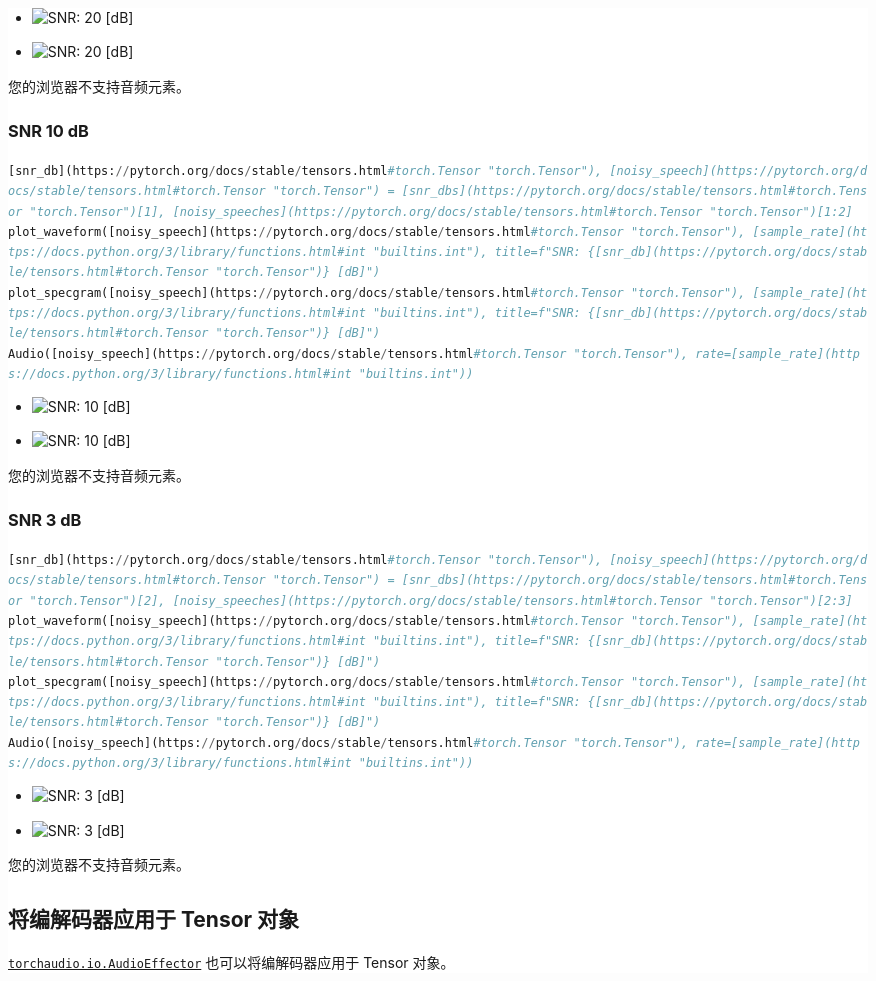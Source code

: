 +   ![SNR: 20 [dB]](../Images/f7a8cf1735194651621a1350821f57dd.png)

+   ![SNR: 20 [dB]](../Images/cdb0c54dbc451ae3a5fcdbf39808ecc1.png)

您的浏览器不支持音频元素。

### SNR 10 dB[](#snr-10-db "Permalink to this heading")

```py
[snr_db](https://pytorch.org/docs/stable/tensors.html#torch.Tensor "torch.Tensor"), [noisy_speech](https://pytorch.org/docs/stable/tensors.html#torch.Tensor "torch.Tensor") = [snr_dbs](https://pytorch.org/docs/stable/tensors.html#torch.Tensor "torch.Tensor")[1], [noisy_speeches](https://pytorch.org/docs/stable/tensors.html#torch.Tensor "torch.Tensor")[1:2]
plot_waveform([noisy_speech](https://pytorch.org/docs/stable/tensors.html#torch.Tensor "torch.Tensor"), [sample_rate](https://docs.python.org/3/library/functions.html#int "builtins.int"), title=f"SNR: {[snr_db](https://pytorch.org/docs/stable/tensors.html#torch.Tensor "torch.Tensor")} [dB]")
plot_specgram([noisy_speech](https://pytorch.org/docs/stable/tensors.html#torch.Tensor "torch.Tensor"), [sample_rate](https://docs.python.org/3/library/functions.html#int "builtins.int"), title=f"SNR: {[snr_db](https://pytorch.org/docs/stable/tensors.html#torch.Tensor "torch.Tensor")} [dB]")
Audio([noisy_speech](https://pytorch.org/docs/stable/tensors.html#torch.Tensor "torch.Tensor"), rate=[sample_rate](https://docs.python.org/3/library/functions.html#int "builtins.int")) 
```

+   ![SNR: 10 [dB]](../Images/8fd46e30c011a829fcb048b98e4f1ab6.png)

+   ![SNR: 10 [dB]](../Images/17d02f8b37a65e6ba53bbba437582a37.png)

您的浏览器不支持音频元素。

### SNR 3 dB[](#snr-3-db "Permalink to this heading")

```py
[snr_db](https://pytorch.org/docs/stable/tensors.html#torch.Tensor "torch.Tensor"), [noisy_speech](https://pytorch.org/docs/stable/tensors.html#torch.Tensor "torch.Tensor") = [snr_dbs](https://pytorch.org/docs/stable/tensors.html#torch.Tensor "torch.Tensor")[2], [noisy_speeches](https://pytorch.org/docs/stable/tensors.html#torch.Tensor "torch.Tensor")[2:3]
plot_waveform([noisy_speech](https://pytorch.org/docs/stable/tensors.html#torch.Tensor "torch.Tensor"), [sample_rate](https://docs.python.org/3/library/functions.html#int "builtins.int"), title=f"SNR: {[snr_db](https://pytorch.org/docs/stable/tensors.html#torch.Tensor "torch.Tensor")} [dB]")
plot_specgram([noisy_speech](https://pytorch.org/docs/stable/tensors.html#torch.Tensor "torch.Tensor"), [sample_rate](https://docs.python.org/3/library/functions.html#int "builtins.int"), title=f"SNR: {[snr_db](https://pytorch.org/docs/stable/tensors.html#torch.Tensor "torch.Tensor")} [dB]")
Audio([noisy_speech](https://pytorch.org/docs/stable/tensors.html#torch.Tensor "torch.Tensor"), rate=[sample_rate](https://docs.python.org/3/library/functions.html#int "builtins.int")) 
```

+   ![SNR: 3 [dB]](../Images/37e0900a5daa43f41c546c972044c4a0.png)

+   ![SNR: 3 [dB]](../Images/f50ed2b87b84504cbdb4d465036f9918.png)

您的浏览器不支持音频元素。

## 将编解码器应用于 Tensor 对象[](#applying-codec-to-tensor-object "Permalink to this heading")

[`torchaudio.io.AudioEffector`](../generated/torchaudio.io.AudioEffector.html#torchaudio.io.AudioEffector "torchaudio.io.AudioEffector") 也可以将编解码器应用于 Tensor 对象。
